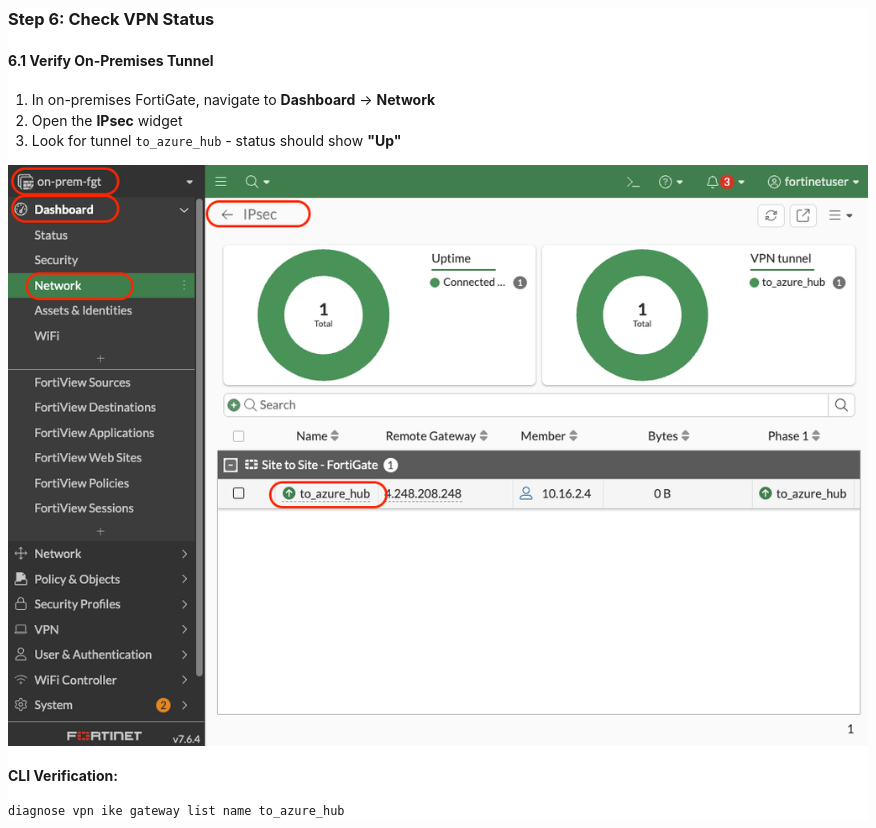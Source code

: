 ### Step 6: Check VPN Status

#### 6.1 Verify On-Premises Tunnel
1. In on-premises FortiGate, navigate to **Dashboard** → **Network**
2. Open the **IPsec** widget
3. Look for tunnel `to_azure_hub` - status should show **"Up"**

![verify-vpn-dashboard-on-prem.screenshot](images/6.1-verify-dashboard.png)

**CLI Verification:**
```bash
diagnose vpn ike gateway list name to_azure_hub
```
